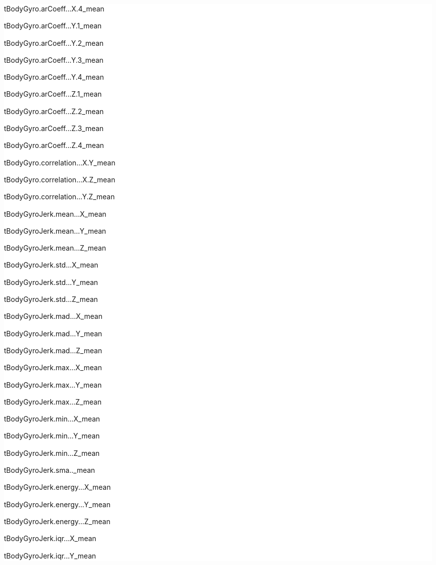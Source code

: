 tBodyGyro.arCoeff...X.4_mean

tBodyGyro.arCoeff...Y.1_mean

tBodyGyro.arCoeff...Y.2_mean

tBodyGyro.arCoeff...Y.3_mean

tBodyGyro.arCoeff...Y.4_mean

tBodyGyro.arCoeff...Z.1_mean

tBodyGyro.arCoeff...Z.2_mean

tBodyGyro.arCoeff...Z.3_mean

tBodyGyro.arCoeff...Z.4_mean

tBodyGyro.correlation...X.Y_mean

tBodyGyro.correlation...X.Z_mean

tBodyGyro.correlation...Y.Z_mean

tBodyGyroJerk.mean...X_mean

tBodyGyroJerk.mean...Y_mean

tBodyGyroJerk.mean...Z_mean

tBodyGyroJerk.std...X_mean

tBodyGyroJerk.std...Y_mean

tBodyGyroJerk.std...Z_mean

tBodyGyroJerk.mad...X_mean

tBodyGyroJerk.mad...Y_mean

tBodyGyroJerk.mad...Z_mean

tBodyGyroJerk.max...X_mean

tBodyGyroJerk.max...Y_mean

tBodyGyroJerk.max...Z_mean

tBodyGyroJerk.min...X_mean

tBodyGyroJerk.min...Y_mean

tBodyGyroJerk.min...Z_mean

tBodyGyroJerk.sma.._mean

tBodyGyroJerk.energy...X_mean

tBodyGyroJerk.energy...Y_mean

tBodyGyroJerk.energy...Z_mean

tBodyGyroJerk.iqr...X_mean

tBodyGyroJerk.iqr...Y_mean
